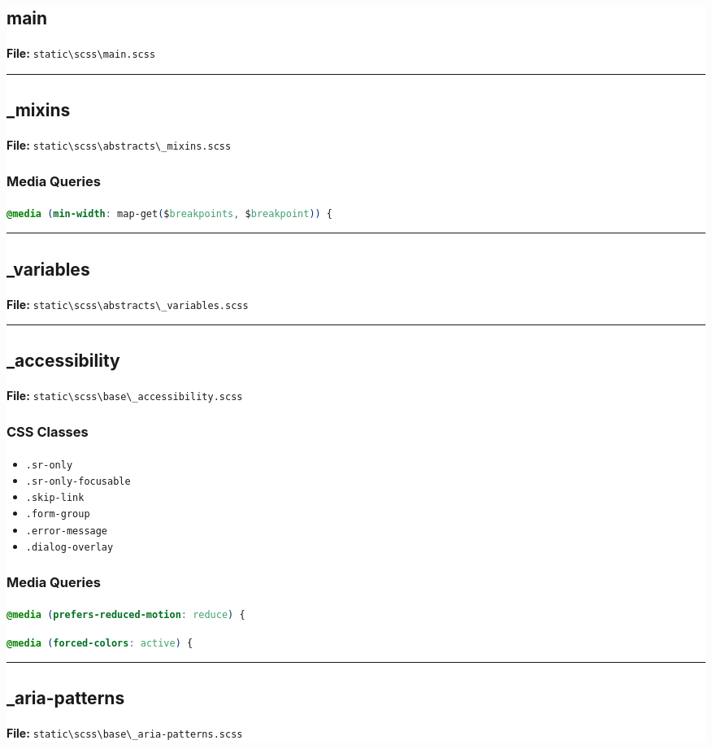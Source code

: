 
## main

**File:** `static\scss\main.scss`

---

## \_mixins

**File:** `static\scss\abstracts\_mixins.scss`

### Media Queries

```css
@media (min-width: map-get($breakpoints, $breakpoint)) {
```

---

## \_variables

**File:** `static\scss\abstracts\_variables.scss`

---

## \_accessibility

**File:** `static\scss\base\_accessibility.scss`

### CSS Classes

- `.sr-only`
- `.sr-only-focusable`
- `.skip-link`
- `.form-group`
- `.error-message`
- `.dialog-overlay`

### Media Queries

```css
@media (prefers-reduced-motion: reduce) {
```

```css
@media (forced-colors: active) {
```

---

## \_aria-patterns

**File:** `static\scss\base\_aria-patterns.scss`
